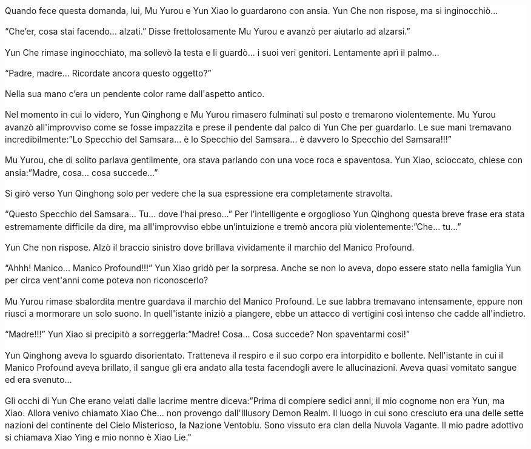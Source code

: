 
Quando fece questa domanda, lui, Mu Yurou e Yun Xiao lo guardarono con ansia. Yun Che non rispose, ma si inginocchiò...


“Che’er, cosa stai facendo... alzati.” Disse frettolosamente Mu Yurou e avanzò per aiutarlo ad alzarsi.”


Yun Che rimase inginocchiato, ma sollevò la testa e li guardò... i suoi veri genitori. Lentamente aprì il palmo...


“Padre, madre... Ricordate ancora questo oggetto?”


Nella sua mano c’era un pendente color rame dall'aspetto antico.


Nel momento in cui lo videro, Yun Qinghong e Mu Yurou rimasero fulminati sul posto e tremarono violentemente. Mu Yurou avanzò all'improvviso come se fosse impazzita e prese il pendente dal palco di Yun Che per guardarlo. Le sue mani tremavano incredibilmente:”Lo Specchio del Samsara... è lo Specchio del Samsara... è davvero lo Specchio del Samsara!!!”


Mu Yurou, che di solito parlava gentilmente, ora stava parlando con una voce roca e spaventosa. Yun Xiao, scioccato, chiese con ansia:”Madre, cosa... cosa succede...”


Si girò verso Yun Qinghong solo per vedere che la sua espressione era completamente stravolta.


“Questo Specchio del Samsara... Tu... dove l’hai preso…” Per l’intelligente e orgoglioso Yun Qinghong questa breve frase era stata estremamente difficile da dire, ma all'improvviso ebbe un’intuizione e tremò ancora più violentemente:”Che... tu...”


Yun Che non rispose. Alzò il braccio sinistro dove brillava vividamente il marchio del Manico Profound.


“Ahhh! Manico... Manico Profound!!!” Yun Xiao gridò per la sorpresa. Anche se non lo aveva, dopo essere stato nella famiglia Yun per circa vent'anni come poteva non riconoscerlo?


Mu Yurou rimase sbalordita mentre guardava il marchio del Manico Profound. Le sue labbra tremavano intensamente, eppure non riuscì a mormorare un solo suono. In quell'istante iniziò a piangere, ebbe un attacco di vertigini così intenso che cadde all'indietro.


“Madre!!!” Yun Xiao si precipitò a sorreggerla:”Madre! Cosa... Cosa succede? Non spaventarmi così!”


Yun Qinghong aveva lo sguardo disorientato. Tratteneva il respiro e il suo corpo era intorpidito e bollente. Nell'istante in cui il Manico Profound aveva brillato, il sangue gli era andato alla testa facendogli avere le allucinazioni. Aveva quasi vomitato sangue ed era svenuto...


Gli occhi di Yun Che erano velati dalle lacrime mentre diceva:”Prima di compiere sedici anni, il mio cognome non era Yun, ma Xiao. Allora venivo chiamato Xiao Che... non provengo dall'Illusory Demon Realm. Il luogo in cui sono cresciuto era una delle sette nazioni del continente del Cielo Misterioso, la Nazione Ventoblu. Sono vissuto era clan della Nuvola Vagante. Il mio padre adottivo si chiamava Xiao Ying e mio nonno è Xiao Lie."
                                


                                



